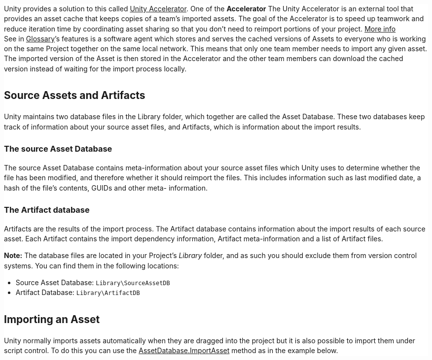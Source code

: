 Unity provides a solution to this called [Unity
Accelerator](UnityAccelerator.html). One of the **Accelerator** The Unity
Accelerator is an external tool that provides an asset cache that keeps copies
of a team’s imported assets. The goal of the Accelerator is to speed up
teamwork and reduce iteration time by coordinating asset sharing so that you
don’t need to reimport portions of your project. [More
info](UnityAccelerator.html)  
See in [Glossary](Glossary.html#Accelerator)’s features is a software agent
which stores and serves the cached versions of Assets to everyone who is
working on the same Project together on the same local network. This means
that only one team member needs to import any given asset. The imported
version of the Asset is then stored in the Accelerator and the other team
members can download the cached version instead of waiting for the import
process locally.

## Source Assets and Artifacts

Unity maintains two database files in the Library folder, which together are
called the Asset Database. These two databases keep track of information about
your source asset files, and Artifacts, which is information about the import
results.

### The source Asset Database

The source Asset Database contains meta-information about your source asset
files which Unity uses to determine whether the file has been modified, and
therefore whether it should reimport the files. This includes information such
as last modified date, a hash of the file’s contents, GUIDs and other meta-
information.

### The Artifact database

Artifacts are the results of the import process. The Artifact database
contains information about the import results of each source asset. Each
Artifact contains the import dependency information, Artifact meta-information
and a list of Artifact files.

**Note:** The database files are located in your Project’s _Library_ folder,
and as such you should exclude them from version control systems. You can find
them in the following locations:

  * Source Asset Database: `Library\SourceAssetDB`
  * Artifact Database: `Library\ArtifactDB`

## Importing an Asset

Unity normally imports assets automatically when they are dragged into the
project but it is also possible to import them under script control. To do
this you can use the
[AssetDatabase.ImportAsset](../ScriptReference/AssetDatabase.ImportAsset.html)
method as in the example below.
